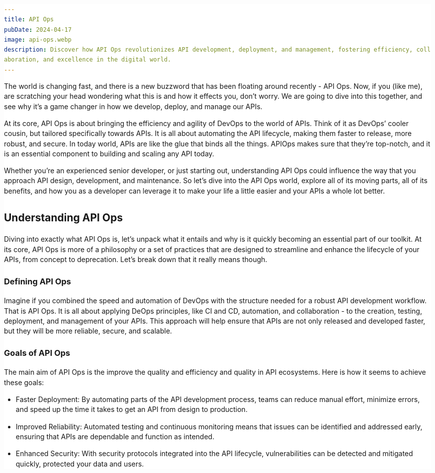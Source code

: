 ```yaml
---
title: API Ops
pubDate: 2024-04-17
image: api-ops.webp
description: Discover how API Ops revolutionizes API development, deployment, and management, fostering efficiency, collaboration, and excellence in the digital world.
---
```


The world is changing fast, and there is a new buzzword that has been floating around recently - API Ops. Now, if you (like me), are scratching your head wondering what this is and how it effects you, don’t worry. We are going to dive into this together, and see why it’s a game changer in how we develop, deploy, and manage our APIs.

At its core, API Ops is about bringing the efficiency and agility of DevOps to the world of APIs. Think of it as DevOps’ cooler cousin, but tailored specifically towards APIs. It is all about automating the API lifecycle, making them faster to release, more robust, and secure. In today world, APIs are like the glue that binds all the things. APIOps makes sure that they’re top-notch, and it is an essential component to building and scaling any API today.

Whether you’re an experienced senior developer, or just starting out, understanding API Ops could influence the way that you approach API design, development, and maintenance. So let’s dive into the API Ops world, explore all of its moving parts, all of its benefits, and how you as a developer can leverage it to make your life a little easier and your APIs a whole lot better.

## Understanding API Ops

Diving into exactly what API Ops is, let’s unpack what it entails and why is it quickly becoming an essential part of our toolkit. At its core, API Ops is more of a philosophy or a set of practices that are designed to streamline and enhance the lifecycle of your APIs, from concept to deprecation. Let’s break down that it really means though.

### Defining API Ops

Imagine if you combined the speed and automation of DevOps with the structure needed for a robust API development workflow. That is API Ops. It is all about applying DeOps principles, like CI and CD, automation, and collaboration - to the creation, testing, deployment, and management of your APIs. This approach will help ensure that APIs are not only released and developed faster, but they will be more reliable, secure, and scalable.

### Goals of API Ops

The main aim of API Ops is the improve the quality and efficiency and quality in API ecosystems. Here is how it seems to achieve these goals:

- Faster Deployment: By automating parts of the API development process, teams can reduce manual effort, minimize errors, and speed up the time it takes to get an API from design to production.

- Improved Reliability: Automated testing and continuous monitoring means that issues can be identified and addressed early, ensuring that APIs are dependable and function as intended.

- Enhanced Security: With security protocols integrated into the API lifecycle, vulnerabilities can be detected and mitigated quickly, protected your data and users.
